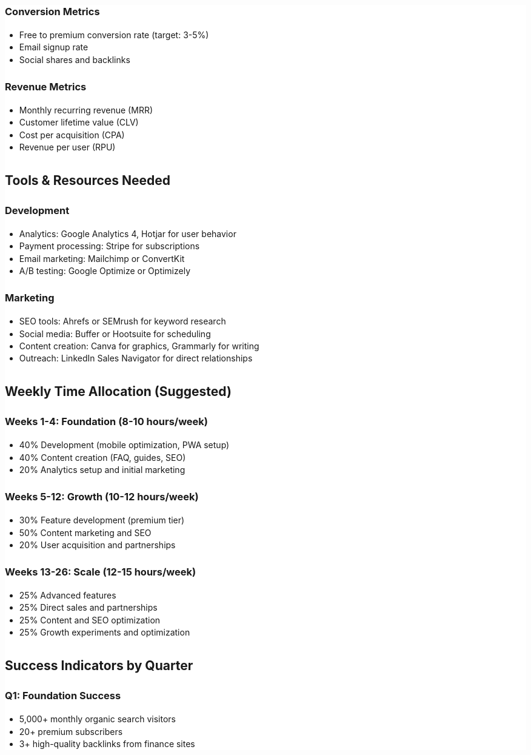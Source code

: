 ### Conversion Metrics
- Free to premium conversion rate (target: 3-5%)
- Email signup rate
- Social shares and backlinks

### Revenue Metrics
- Monthly recurring revenue (MRR)
- Customer lifetime value (CLV)
- Cost per acquisition (CPA)
- Revenue per user (RPU)

## Tools & Resources Needed

### Development
- Analytics: Google Analytics 4, Hotjar for user behavior
- Payment processing: Stripe for subscriptions
- Email marketing: Mailchimp or ConvertKit
- A/B testing: Google Optimize or Optimizely

### Marketing
- SEO tools: Ahrefs or SEMrush for keyword research
- Social media: Buffer or Hootsuite for scheduling
- Content creation: Canva for graphics, Grammarly for writing
- Outreach: LinkedIn Sales Navigator for direct relationships

## Weekly Time Allocation (Suggested)

### Weeks 1-4: Foundation (8-10 hours/week)
- 40% Development (mobile optimization, PWA setup)
- 40% Content creation (FAQ, guides, SEO)  
- 20% Analytics setup and initial marketing

### Weeks 5-12: Growth (10-12 hours/week)
- 30% Feature development (premium tier)
- 50% Content marketing and SEO
- 20% User acquisition and partnerships

### Weeks 13-26: Scale (12-15 hours/week)
- 25% Advanced features
- 25% Direct sales and partnerships
- 25% Content and SEO optimization
- 25% Growth experiments and optimization

## Success Indicators by Quarter

### Q1: Foundation Success
- 5,000+ monthly organic search visitors
- 20+ premium subscribers
- 3+ high-quality backlinks from finance sites
